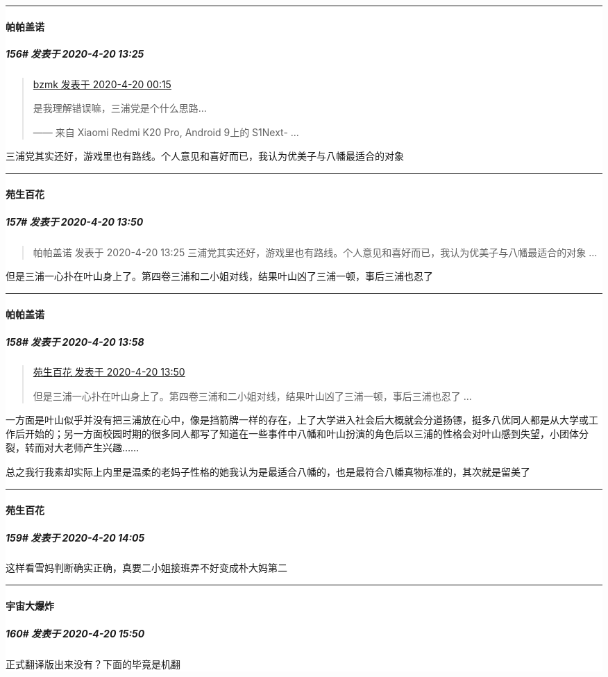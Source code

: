 
-----

####  帕帕盖诺  
##### 156#       发表于 2020-4-20 13:25


<blockquote><a href="httphttps://bbs.saraba1st.com/2b/forum.php?mod=redirect&amp;goto=findpost&amp;pid=47138294&amp;ptid=1924801" target="_blank">bzmk 发表于 2020-4-20 00:15</a>

是我理解错误嘛，三浦党是个什么思路…


—— 来自 Xiaomi Redmi K20 Pro, Android 9上的 S1Next- ...</blockquote>
三浦党其实还好，游戏里也有路线。个人意见和喜好而已，我认为优美子与八幡最适合的对象


-----

####  苑生百花  
##### 157#       发表于 2020-4-20 13:50


<blockquote>帕帕盖诺 发表于 2020-4-20 13:25
三浦党其实还好，游戏里也有路线。个人意见和喜好而已，我认为优美子与八幡最适合的对象 ...</blockquote>
但是三浦一心扑在叶山身上了。第四卷三浦和二小姐对线，结果叶山凶了三浦一顿，事后三浦也忍了


-----

####  帕帕盖诺  
##### 158#       发表于 2020-4-20 13:58


<blockquote><a href="httphttps://bbs.saraba1st.com/2b/forum.php?mod=redirect&amp;goto=findpost&amp;pid=47143193&amp;ptid=1924801" target="_blank">苑生百花 发表于 2020-4-20 13:50</a>

但是三浦一心扑在叶山身上了。第四卷三浦和二小姐对线，结果叶山凶了三浦一顿，事后三浦也忍了 ...</blockquote>
一方面是叶山似乎并没有把三浦放在心中，像是挡箭牌一样的存在，上了大学进入社会后大概就会分道扬镖，挺多八优同人都是从大学或工作后开始的；另一方面校园时期的很多同人都写了知道在一些事件中八幡和叶山扮演的角色后以三浦的性格会对叶山感到失望，小团体分裂，转而对大老师产生兴趣……

总之我行我素却实际上内里是温柔的老妈子性格的她我认为是最适合八幡的，也是最符合八幡真物标准的，其次就是留美了


-----

####  苑生百花  
##### 159#       发表于 2020-4-20 14:05


这样看雪妈判断确实正确，真要二小姐接班弄不好变成朴大妈第二


-----

####  宇宙大爆炸  
##### 160#       发表于 2020-4-20 15:50


正式翻译版出来没有？下面的毕竟是机翻

